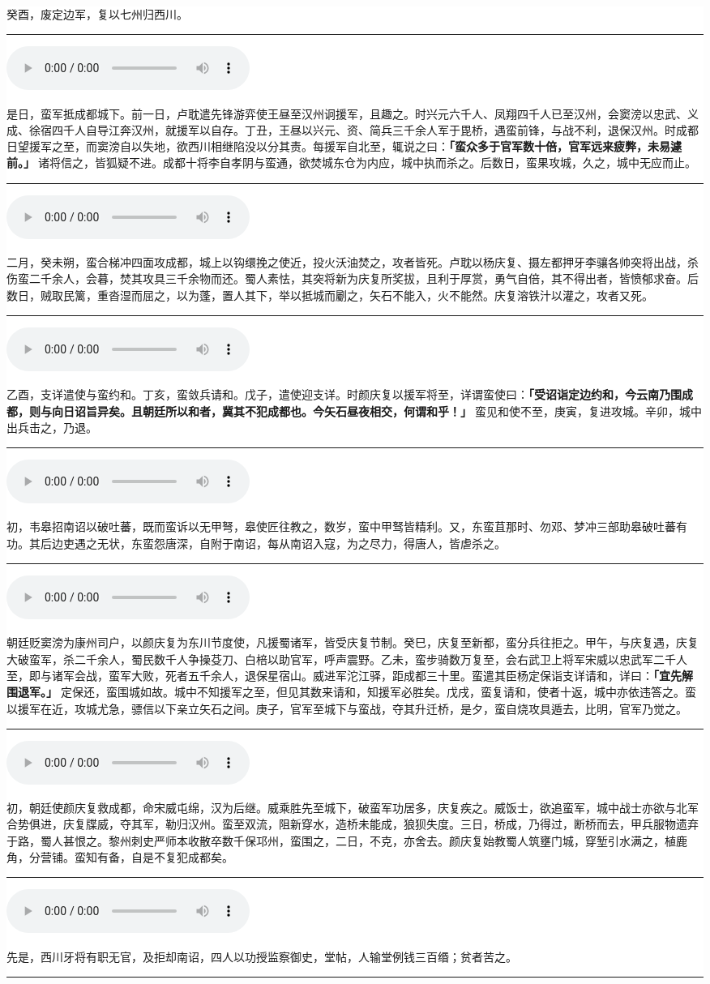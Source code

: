 癸酉，废定边军，复以七州归西川。

---

![](assets/audios/252/8.mp3)

是日，蛮军抵成都城下。前一日，卢耽遣先锋游弈使王昼至汉州诇援军，且趣之。时兴元六千人、凤翔四千人已至汉州，会窦滂以忠武、义成、徐宿四千人自导江奔汉州，就援军以自存。丁丑，王昼以兴元、资、简兵三千余人军于毘桥，遇蛮前锋，与战不利，退保汉州。时成都日望援军之至，而窦滂自以失地，欲西川相继陷没以分其责。每援军自北至，辄说之曰：__「蛮众多于官军数十倍，官军远来疲弊，未易遽前。」__ 诸将信之，皆狐疑不进。成都十将李自孝阴与蛮通，欲焚城东仓为内应，城中执而杀之。后数日，蛮果攻城，久之，城中无应而止。

---

![](assets/audios/252/9.mp3)

二月，癸未朔，蛮合梯冲四面攻成都，城上以钩缳挽之使近，投火沃油焚之，攻者皆死。卢耽以杨庆复、摄左都押牙李骧各帅突将出战，杀伤蛮二千余人，会暮，焚其攻具三千余物而还。蜀人素怯，其突将新为庆复所奖拔，且利于厚赏，勇气自倍，其不得出者，皆愤郁求奋。后数日，贼取民篱，重沓湿而屈之，以为蓬，置人其下，举以抵城而劚之，矢石不能入，火不能然。庆复溶铁汁以灌之，攻者又死。

---

![](assets/audios/252/10.mp3)

乙酉，支详遣使与蛮约和。丁亥，蛮敛兵请和。戊子，遣使迎支详。时颜庆复以援军将至，详谓蛮使曰：__「受诏诣定边约和，今云南乃围成都，则与向日诏旨异矣。且朝廷所以和者，冀其不犯成都也。今矢石昼夜相交，何谓和乎！」__ 蛮见和使不至，庚寅，复进攻城。辛卯，城中出兵击之，乃退。

---

![](assets/audios/252/11.mp3)

初，韦皋招南诏以破吐蕃，既而蛮诉以无甲弩，皋使匠往教之，数岁，蛮中甲驽皆精利。又，东蛮苴那时、勿邓、梦冲三部助皋破吐蕃有功。其后边吏遇之无状，东蛮怨唐深，自附于南诏，每从南诏入寇，为之尽力，得唐人，皆虐杀之。

---

![](assets/audios/252/12.mp3)

朝廷贬窦滂为康州司户，以颜庆复为东川节度使，凡援蜀诸军，皆受庆复节制。癸巳，庆复至新都，蛮分兵往拒之。甲午，与庆复遇，庆复大破蛮军，杀二千余人，蜀民数千人争操芟刀、白棓以助官军，呼声震野。乙未，蛮步骑数万复至，会右武卫上将军宋威以忠武军二千人至，即与诸军会战，蛮军大败，死者五千余人，退保星宿山。威进军沱江驿，距成都三十里。蛮遣其臣杨定保诣支详请和，详曰：__「宜先解围退军。」__ 定保还，蛮围城如故。城中不知援军之至，但见其数来请和，知援军必胜矣。戊戌，蛮复请和，使者十返，城中亦依违答之。蛮以援军在近，攻城尤急，骠信以下亲立矢石之间。庚子，官军至城下与蛮战，夺其升迁桥，是夕，蛮自烧攻具遁去，比明，官军乃觉之。

---

![](assets/audios/252/13.mp3)

初，朝廷使颜庆复救成都，命宋威屯绵，汉为后继。威乘胜先至城下，破蛮军功居多，庆复疾之。威饭士，欲追蛮军，城中战士亦欲与北军合势俱进，庆复牒威，夺其军，勒归汉州。蛮至双流，阻新穿水，造桥未能成，狼狈失度。三日，桥成，乃得过，断桥而去，甲兵服物遗弃于路，蜀人甚恨之。黎州刺史严师本收散卒数千保邛州，蛮围之，二日，不克，亦舍去。颜庆复始教蜀人筑壅门城，穿堑引水满之，植鹿角，分营铺。蛮知有备，自是不复犯成都矣。

---

![](assets/audios/252/14.mp3)

先是，西川牙将有职无官，及拒却南诏，四人以功授监察御史，堂帖，人输堂例钱三百缗；贫者苦之。

---
